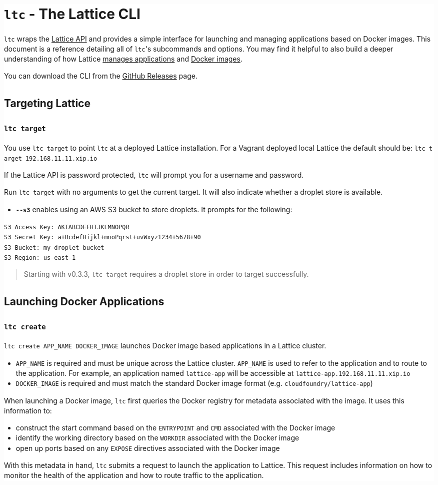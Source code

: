# `ltc` - The Lattice CLI

`ltc` wraps the [Lattice API](/docs/lattice-api.md) and provides a simple interface for launching and managing applications based on Docker images.  This document is a reference detailing all of `ltc`'s subcommands and options.  You may find it helpful to also build a deeper understanding of how Lattice [manages applications](/docs/troubleshooting.md#how-does-lattice-manage-applications) and [Docker images](/docs/troubleshooting.md#how-does-lattice-work-with-docker-images).

You can download the CLI from the [GitHub Releases](https://github.com/cloudfoundry-incubator/lattice/releases) page.

## Targeting Lattice

### `ltc target`

You use `ltc target` to point `ltc` at a deployed Lattice installation. For a Vagrant deployed local Lattice the default should be: `ltc target 192.168.11.11.xip.io`

If the Lattice API is password protected, `ltc` will prompt you for a username and password.

Run `ltc target` with no arguments to get the current target.  It will also indicate whether a droplet store is available.

- **`--s3`** enables using an AWS S3 bucket to store droplets.  It prompts for the following:

```
S3 Access Key: AKIABCDEFHIJKLMNOPQR
S3 Secret Key: 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
S3 Bucket: my-droplet-bucket
S3 Region: us-east-1
```

> Starting with v0.3.3, `ltc target` requires a droplet store in order to target successfully.

## Launching Docker Applications

### `ltc create`

`ltc create APP_NAME DOCKER_IMAGE` launches Docker image based applications in a Lattice cluster.

- `APP_NAME` is required and must be unique across the Lattice cluster.  `APP_NAME` is used to refer to the application and to route to the application.  For example, an application named `lattice-app` will be accessible at `lattice-app.192.168.11.11.xip.io`
- `DOCKER_IMAGE` is required and must match the standard Docker image format (e.g. `cloudfoundry/lattice-app`)

When launching a Docker image, `ltc` first queries the Docker registry for metadata associated with the image.  It uses this information to:

- construct the start command based on the `ENTRYPOINT` and `CMD` associated with the Docker image
- identify the working directory based on the `WORKDIR` associated with the Docker image
- open up ports based on any `EXPOSE` directives associated with the Docker image

With this metadata in hand, `ltc` submits a request to launch the application to Lattice.  This request includes information on how to monitor the health of the application and how to route traffic to the application.

